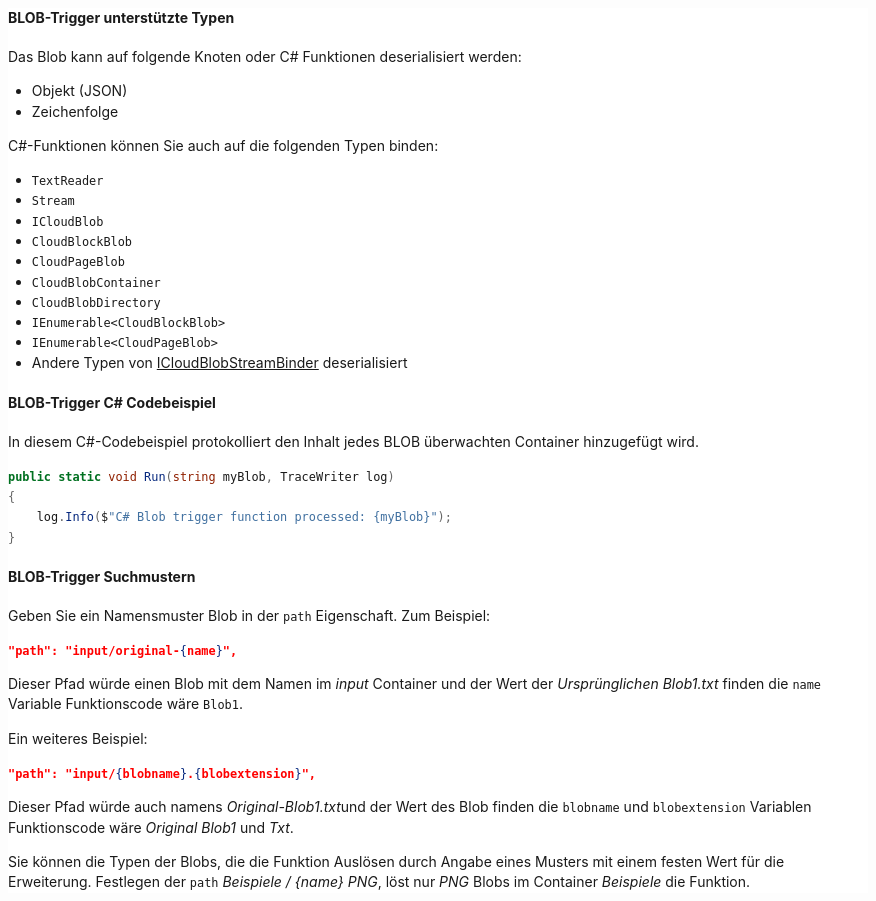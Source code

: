 
#### <a name="blob-trigger-supported-types"></a>BLOB-Trigger unterstützte Typen

Das Blob kann auf folgende Knoten oder C# Funktionen deserialisiert werden:

* Objekt (JSON)
* Zeichenfolge

C#-Funktionen können Sie auch auf die folgenden Typen binden:

* `TextReader`
* `Stream`
* `ICloudBlob`
* `CloudBlockBlob`
* `CloudPageBlob`
* `CloudBlobContainer`
* `CloudBlobDirectory`
* `IEnumerable<CloudBlockBlob>`
* `IEnumerable<CloudPageBlob>`
* Andere Typen von [ICloudBlobStreamBinder](../app-service-web/websites-dotnet-webjobs-sdk-storage-blobs-how-to.md#icbsb) deserialisiert 

#### <a name="blob-trigger-c-code-example"></a>BLOB-Trigger C# Codebeispiel

In diesem C#-Codebeispiel protokolliert den Inhalt jedes BLOB überwachten Container hinzugefügt wird.

```csharp
public static void Run(string myBlob, TraceWriter log)
{
    log.Info($"C# Blob trigger function processed: {myBlob}");
}
```

#### <a name="blob-trigger-name-patterns"></a>BLOB-Trigger Suchmustern

Geben Sie ein Namensmuster Blob in der `path` Eigenschaft. Zum Beispiel:

```json
"path": "input/original-{name}",
```

Dieser Pfad würde einen Blob mit dem Namen im *input* Container und der Wert der *Ursprünglichen Blob1.txt* finden die `name` Variable Funktionscode wäre `Blob1`.

Ein weiteres Beispiel:

```json
"path": "input/{blobname}.{blobextension}",
```

Dieser Pfad würde auch namens *Original-Blob1.txt*und der Wert des Blob finden die `blobname` und `blobextension` Variablen Funktionscode wäre *Original Blob1* und *Txt*.

Sie können die Typen der Blobs, die die Funktion Auslösen durch Angabe eines Musters mit einem festen Wert für die Erweiterung. Festlegen der `path` *Beispiele / {name} PNG*, löst nur *PNG* Blobs im Container *Beispiele* die Funktion.
